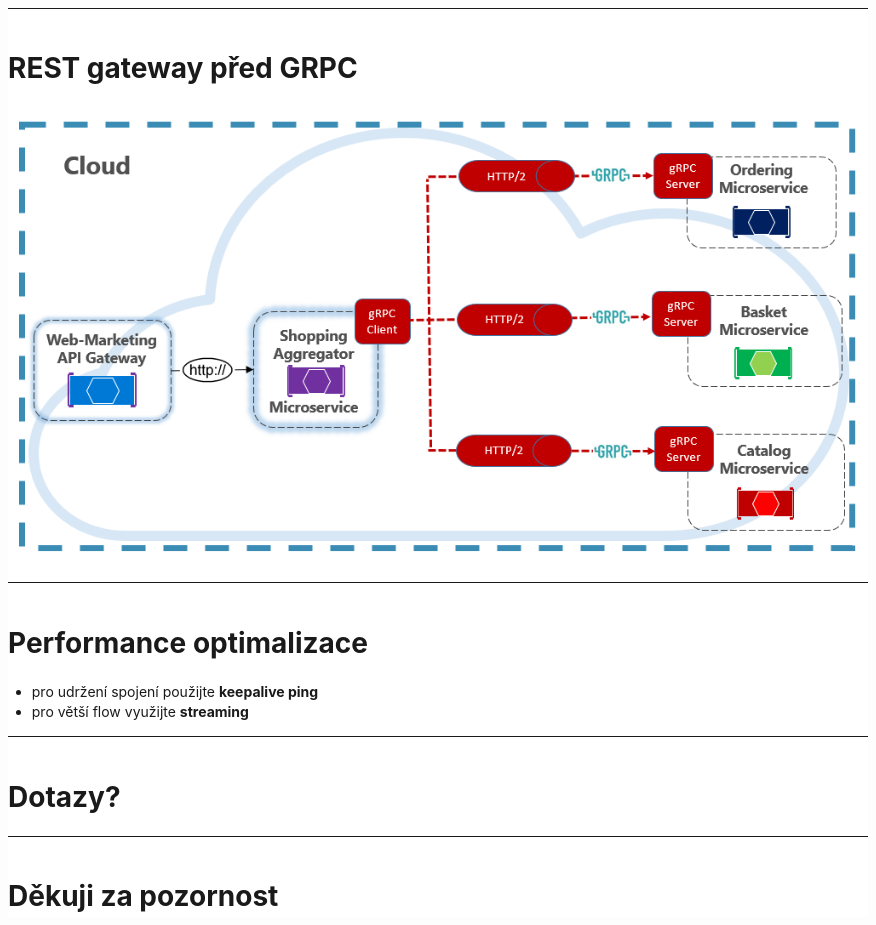 </div>

---

# REST gateway před GRPC

![h:512](./assets/11-images/grpc-implementation.png)

---

# Performance optimalizace

- pro udržení spojení použijte **keepalive ping**
- pro větší flow využijte **streaming**

---

#  Dotazy?

---

#  Děkuji za pozornost

